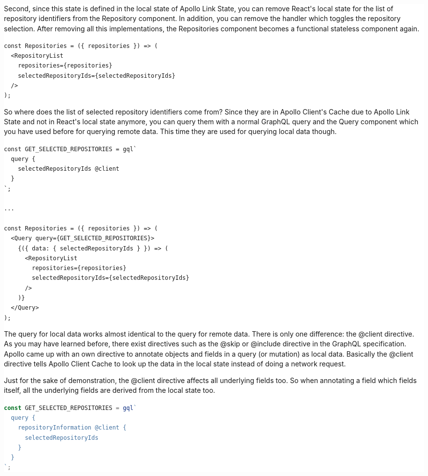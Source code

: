 Second, since this state is defined in the local state of Apollo Link State, you can remove React's local state for the list of repository identifiers from the Repository component. In addition, you can remove the handler which toggles the repository selection. After removing all this implementations, the Repositories component becomes a functional stateless component again.

```javascript{1,2,3,4,5,6}
const Repositories = ({ repositories }) => (
  <RepositoryList
    repositories={repositories}
    selectedRepositoryIds={selectedRepositoryIds}
  />
);
```

So where does the list of selected repository identifiers come from? Since they are in Apollo Client's Cache due to Apollo Link State and not in React's local state anymore, you can query them with a normal GraphQL query and the Query component which you have used before for querying remote data. This time they are used for querying local data though.

```javascript{1,2,3,4,5,10,11,16,17}
const GET_SELECTED_REPOSITORIES = gql`
  query {
    selectedRepositoryIds @client
  }
`;

...

const Repositories = ({ repositories }) => (
  <Query query={GET_SELECTED_REPOSITORIES}>
    {({ data: { selectedRepositoryIds } }) => (
      <RepositoryList
        repositories={repositories}
        selectedRepositoryIds={selectedRepositoryIds}
      />
    )}
  </Query>
);
```

The query for local data works almost identical to the query for remote data. There is only one difference: the @client directive. As you may have learned before, there exist directives such as the @skip or @include directive in the GraphQL specification. Apollo came up with an own directive to annotate objects and fields in a query (or mutation) as local data. Basically the @client directive tells Apollo Client Cache to look up the data in the local state instead of doing a network request.

Just for the sake of demonstration, the @client directive affects all underlying fields too. So when annotating a field which fields itself, all the underlying fields are derived from the local state too.

```javascript
const GET_SELECTED_REPOSITORIES = gql`
  query {
    repositoryInformation @client {
      selectedRepositoryIds
    }
  }
`;
```
